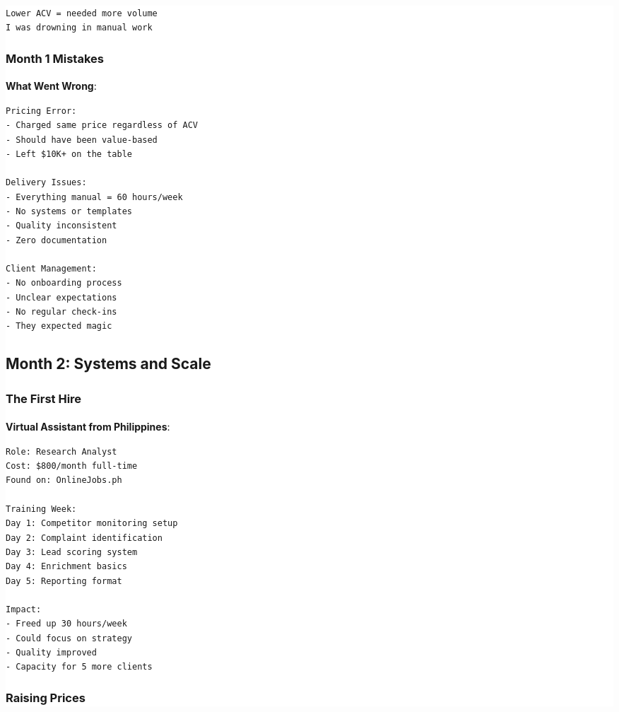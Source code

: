 ```
Lower ACV = needed more volume
I was drowning in manual work
```

### Month 1 Mistakes

**What Went Wrong**:
```
Pricing Error:
- Charged same price regardless of ACV
- Should have been value-based
- Left $10K+ on the table

Delivery Issues:
- Everything manual = 60 hours/week
- No systems or templates
- Quality inconsistent
- Zero documentation

Client Management:
- No onboarding process
- Unclear expectations
- No regular check-ins
- They expected magic
```

## Month 2: Systems and Scale

### The First Hire

**Virtual Assistant from Philippines**:
```
Role: Research Analyst
Cost: $800/month full-time
Found on: OnlineJobs.ph

Training Week:
Day 1: Competitor monitoring setup
Day 2: Complaint identification
Day 3: Lead scoring system
Day 4: Enrichment basics
Day 5: Reporting format

Impact:
- Freed up 30 hours/week
- Could focus on strategy
- Quality improved
- Capacity for 5 more clients
```

### Raising Prices

